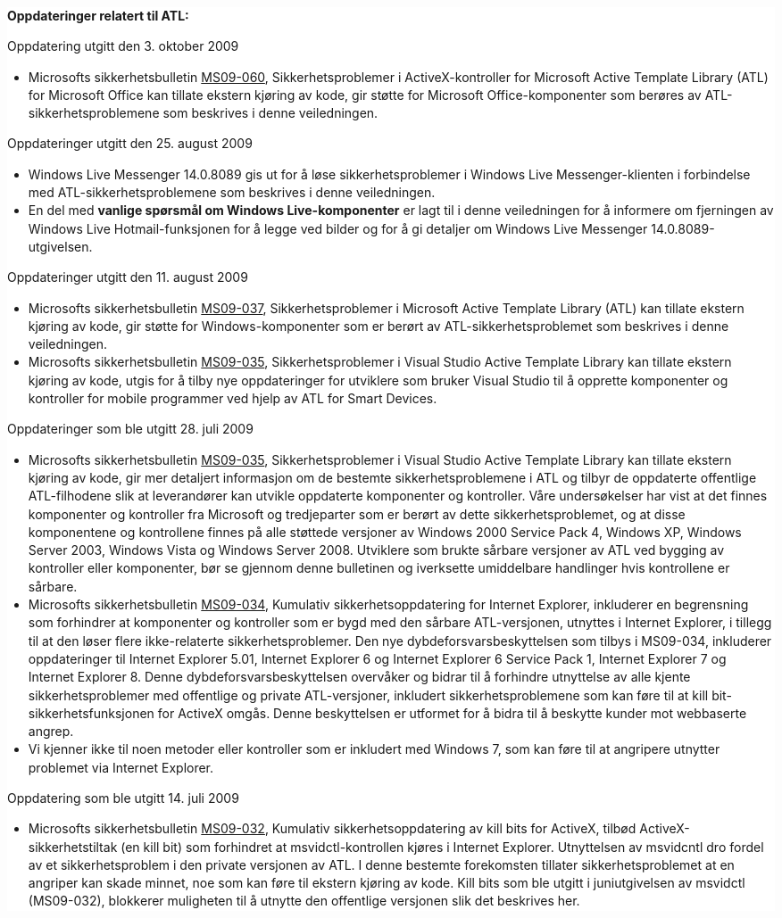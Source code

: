 **Oppdateringer relatert til ATL:**

Oppdatering utgitt den 3. oktober 2009

  - Microsofts sikkerhetsbulletin [MS09-060](http://go.microsoft.com/fwlink/?linkid=160633), Sikkerhetsproblemer i ActiveX-kontroller for Microsoft Active Template Library (ATL) for Microsoft Office kan tillate ekstern kjøring av kode, gir støtte for Microsoft Office-komponenter som berøres av ATL-sikkerhetsproblemene som beskrives i denne veiledningen.

Oppdateringer utgitt den 25. august 2009

  - Windows Live Messenger 14.0.8089 gis ut for å løse sikkerhetsproblemer i Windows Live Messenger-klienten i forbindelse med ATL-sikkerhetsproblemene som beskrives i denne veiledningen.
  - En del med **vanlige spørsmål om Windows Live-komponenter** er lagt til i denne veiledningen for å informere om fjerningen av Windows Live Hotmail-funksjonen for å legge ved bilder og for å gi detaljer om Windows Live Messenger 14.0.8089-utgivelsen.

Oppdateringer utgitt den 11. august 2009

  - Microsofts sikkerhetsbulletin [MS09-037](http://go.microsoft.com/fwlink/?linkid=158695), Sikkerhetsproblemer i Microsoft Active Template Library (ATL) kan tillate ekstern kjøring av kode, gir støtte for Windows-komponenter som er berørt av ATL-sikkerhetsproblemet som beskrives i denne veiledningen.
  - Microsofts sikkerhetsbulletin [MS09-035](http://go.microsoft.com/fwlink/?linkid=158131), Sikkerhetsproblemer i Visual Studio Active Template Library kan tillate ekstern kjøring av kode, utgis for å tilby nye oppdateringer for utviklere som bruker Visual Studio til å opprette komponenter og kontroller for mobile programmer ved hjelp av ATL for Smart Devices.

Oppdateringer som ble utgitt 28. juli 2009

  - Microsofts sikkerhetsbulletin [MS09-035](http://go.microsoft.com/fwlink/?linkid=158131), Sikkerhetsproblemer i Visual Studio Active Template Library kan tillate ekstern kjøring av kode, gir mer detaljert informasjon om de bestemte sikkerhetsproblemene i ATL og tilbyr de oppdaterte offentlige ATL-filhodene slik at leverandører kan utvikle oppdaterte komponenter og kontroller. Våre undersøkelser har vist at det finnes komponenter og kontroller fra Microsoft og tredjeparter som er berørt av dette sikkerhetsproblemet, og at disse komponentene og kontrollene finnes på alle støttede versjoner av Windows 2000 Service Pack 4, Windows XP, Windows Server 2003, Windows Vista og Windows Server 2008. Utviklere som brukte sårbare versjoner av ATL ved bygging av kontroller eller komponenter, bør se gjennom denne bulletinen og iverksette umiddelbare handlinger hvis kontrollene er sårbare.
  - Microsofts sikkerhetsbulletin [MS09-034](http://go.microsoft.com/fwlink/?linkid=158199), Kumulativ sikkerhetsoppdatering for Internet Explorer, inkluderer en begrensning som forhindrer at komponenter og kontroller som er bygd med den sårbare ATL-versjonen, utnyttes i Internet Explorer, i tillegg til at den løser flere ikke-relaterte sikkerhetsproblemer. Den nye dybdeforsvarsbeskyttelsen som tilbys i MS09-034, inkluderer oppdateringer til Internet Explorer 5.01, Internet Explorer 6 og Internet Explorer 6 Service Pack 1, Internet Explorer 7 og Internet Explorer 8. Denne dybdeforsvarsbeskyttelsen overvåker og bidrar til å forhindre utnyttelse av alle kjente sikkerhetsproblemer med offentlige og private ATL-versjoner, inkludert sikkerhetsproblemene som kan føre til at kill bit-sikkerhetsfunksjonen for ActiveX omgås. Denne beskyttelsen er utformet for å bidra til å beskytte kunder mot webbaserte angrep.
  - Vi kjenner ikke til noen metoder eller kontroller som er inkludert med Windows 7, som kan føre til at angripere utnytter problemet via Internet Explorer.

Oppdatering som ble utgitt 14. juli 2009

  - Microsofts sikkerhetsbulletin [MS09-032](http://technet.microsoft.com/security/bulletin/ms09-032), Kumulativ sikkerhetsoppdatering av kill bits for ActiveX, tilbød ActiveX-sikkerhetstiltak (en kill bit) som forhindret at msvidctl-kontrollen kjøres i Internet Explorer. Utnyttelsen av msvidcntl dro fordel av et sikkerhetsproblem i den private versjonen av ATL. I denne bestemte forekomsten tillater sikkerhetsproblemet at en angriper kan skade minnet, noe som kan føre til ekstern kjøring av kode. Kill bits som ble utgitt i juniutgivelsen av msvidctl (MS09-032), blokkerer muligheten til å utnytte den offentlige versjonen slik det beskrives her.
